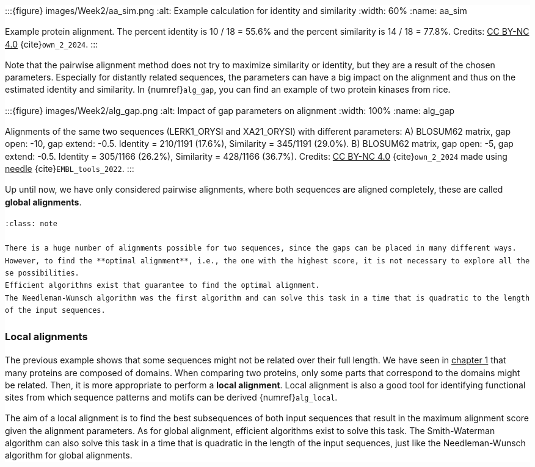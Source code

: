 :::{figure} images/Week2/aa_sim.png
:alt: Example calculation for identity and similarity
:width: 60%
:name: aa_sim

Example protein alignment. The percent identity is 10 / 18 = 55.6% and the percent similarity is 14 / 18 = 77.8%.
Credits: [CC BY-NC 4.0](https://creativecommons.org/licenses/by-nc/4.0/) {cite}`own_2_2024`.
:::

Note that the pairwise alignment method does not try to maximize similarity or identity, but they are a result of the chosen parameters.
Especially for distantly related sequences, the parameters can have a big impact on the alignment and thus on the estimated identity and similarity.
In {numref}`alg_gap`, you can find an example of two protein kinases from rice.

:::{figure} images/Week2/alg_gap.png
:alt: Impact of gap parameters on alignment
:width: 100%
:name: alg_gap

Alignments of the same two sequences (LERK1_ORYSI and XA21_ORYSI) with different parameters:
A) BLOSUM62 matrix, gap open: -10, gap extend: -0.5. Identity = 210/1191 (17.6%), Similarity = 345/1191 (29.0%).
B) BLOSUM62 matrix, gap open: -5, gap extend: -0.5. Identity = 305/1166 (26.2%), Similarity = 428/1166 (36.7%).
Credits: [CC BY-NC 4.0](https://creativecommons.org/licenses/by-nc/4.0/) {cite}`own_2_2024` made using [needle](https://www.ebi.ac.uk/jdispatcher/psa/emboss_needle) {cite}`EMBL_tools_2022`.
:::

Up until now, we have only considered pairwise alignments, where both sequences are aligned completely, these are called **global alignments**.

```{admonition} Note 2.2: Finding the best alignment
:class: note

There is a huge number of alignments possible for two sequences, since the gaps can be placed in many different ways.
However, to find the **optimal alignment**, i.e., the one with the highest score, it is not necessary to explore all these possibilities.
Efficient algorithms exist that guarantee to find the optimal alignment.
The Needleman-Wunsch algorithm was the first algorithm and can solve this task in a time that is quadratic to the length of the input sequences.
```

### Local alignments

The previous example shows that some sequences might not be related over their full length.
We have seen in [chapter 1](Week1_Interpro) that many proteins are composed of domains.
When comparing two proteins, only some parts that correspond to the domains might be related.
Then, it is more appropriate to perform a **local alignment**.
Local alignment is also a good tool for identifying functional sites from which sequence patterns and motifs can be derived {numref}`alg_local`.

The aim of a local alignment is to find the best subsequences of both input sequences that result in the maximum alignment score given the alignment parameters.
As for global alignment, efficient algorithms exist to solve this task.
The Smith-Waterman algorithm can also solve this task in a time that is quadratic in the length of the input sequences, just like the Needleman-Wunsch algorithm for global alignments.
